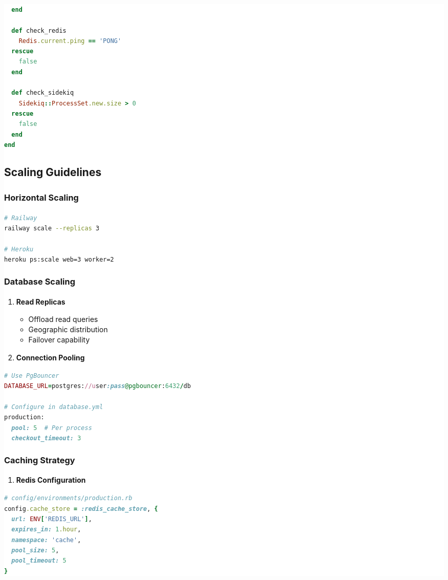 ```ruby
  end
  
  def check_redis
    Redis.current.ping == 'PONG'
  rescue
    false
  end
  
  def check_sidekiq
    Sidekiq::ProcessSet.new.size > 0
  rescue
    false
  end
end
```

## Scaling Guidelines

### Horizontal Scaling

```bash
# Railway
railway scale --replicas 3

# Heroku
heroku ps:scale web=3 worker=2
```

### Database Scaling

1. **Read Replicas**
   - Offload read queries
   - Geographic distribution
   - Failover capability

2. **Connection Pooling**
```ruby
# Use PgBouncer
DATABASE_URL=postgres://user:pass@pgbouncer:6432/db

# Configure in database.yml
production:
  pool: 5  # Per process
  checkout_timeout: 3
```

### Caching Strategy

1. **Redis Configuration**
```ruby
# config/environments/production.rb
config.cache_store = :redis_cache_store, {
  url: ENV['REDIS_URL'],
  expires_in: 1.hour,
  namespace: 'cache',
  pool_size: 5,
  pool_timeout: 5
}
```
